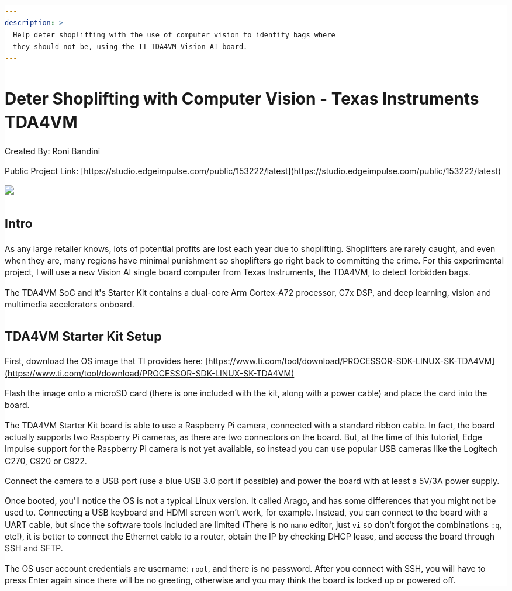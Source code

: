```yaml
---
description: >-
  Help deter shoplifting with the use of computer vision to identify bags where
  they should not be, using the TI TDA4VM Vision AI board.
---
```


# Deter Shoplifting with Computer Vision - Texas Instruments TDA4VM

Created By: Roni Bandini

Public Project Link: [https://studio.edgeimpulse.com/public/153222/latest](https://studio.edgeimpulse.com/public/153222/latest)

![](../.gitbook/assets/deter-shoplifting-with-computer-vision/cover.jpg)

## Intro

As any large retailer knows, lots of potential profits are lost each year due to shoplifting. Shoplifters are rarely caught, and even when they are, many regions have minimal punishment so shoplifters go right back to committing the crime. For this experimental project, I will use a new Vision AI single board computer from Texas Instruments, the TDA4VM, to detect forbidden bags.

The TDA4VM SoC and it's Starter Kit contains a dual-core Arm Cortex-A72 processor, C7x DSP, and deep learning, vision and multimedia accelerators onboard.

## TDA4VM Starter Kit Setup

First, download the OS image that TI provides here: [https://www.ti.com/tool/download/PROCESSOR-SDK-LINUX-SK-TDA4VM](https://www.ti.com/tool/download/PROCESSOR-SDK-LINUX-SK-TDA4VM)

Flash the image onto a microSD card (there is one included with the kit, along with a power cable) and place the card into the board.

The TDA4VM Starter Kit board is able to use a Raspberry Pi camera, connected with a standard ribbon cable. In fact, the board actually supports two Raspberry Pi cameras, as there are two connectors on the board. But, at the time of this tutorial, Edge Impulse support for the Raspberry Pi camera is not yet available, so instead you can use popular USB cameras like the Logitech C270, C920 or C922.

Connect the camera to a USB port (use a blue USB 3.0 port if possible) and power the board with at least a 5V/3A power supply.

Once booted, you'll notice the OS is not a typical Linux version. It called Arago, and has some differences that you might not be used to. Connecting a USB keyboard and HDMI screen won’t work, for example. Instead, you can connect to the board with a UART cable, but since the software tools included are limited (There is no `nano` editor, just `vi` so don't forgot the combinations `:q`, etc!), it is better to connect the Ethernet cable to a router, obtain the IP by checking DHCP lease, and access the board through SSH and SFTP.

The OS user account credentials are username: `root`, and there is no password. After you connect with SSH, you will have to press Enter again since there will be no greeting, otherwise and you may think the board is locked up or powered off.
